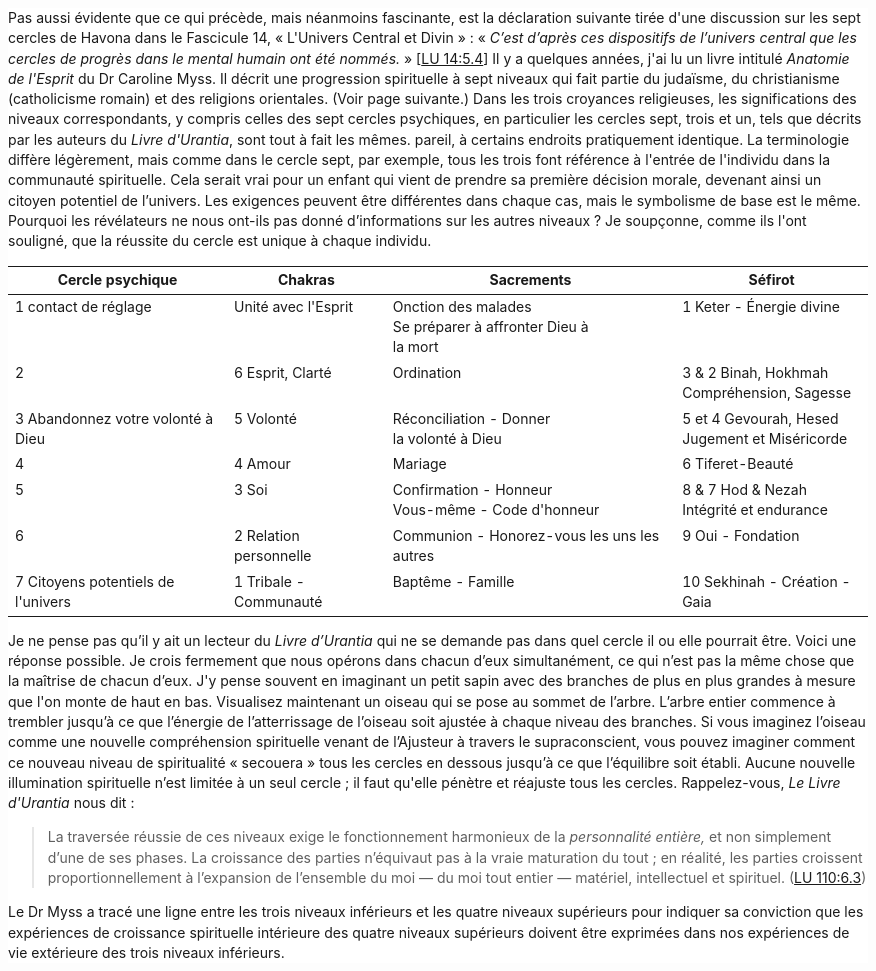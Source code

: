 Pas aussi évidente que ce qui précède, mais néanmoins fascinante, est la déclaration suivante tirée d'une discussion sur les sept cercles de Havona dans le Fascicule 14, « L'Univers Central et Divin » : « _C’est d’après ces dispositifs de l’univers central que les cercles de progrès dans le mental humain ont été nommés._ » <a id="a51_325"></a>[[LU 14:5.4](/fr/The_Urantia_Book/14#p5_4)] Il y a quelques années, j'ai lu un livre intitulé _Anatomie de l'Esprit_ du Dr Caroline Myss. Il décrit une progression spirituelle à sept niveaux qui fait partie du judaïsme, du christianisme (catholicisme romain) et des religions orientales. (Voir page suivante.) Dans les trois croyances religieuses, les significations des niveaux correspondants, y compris celles des sept cercles psychiques, en particulier les cercles sept, trois et un, tels que décrits par les auteurs du _Livre d'Urantia_, sont tout à fait les mêmes. pareil, à certains endroits pratiquement identique. La terminologie diffère légèrement, mais comme dans le cercle sept, par exemple, tous les trois font référence à l'entrée de l'individu dans la communauté spirituelle. Cela serait vrai pour un enfant qui vient de prendre sa première décision morale, devenant ainsi un citoyen potentiel de l’univers. Les exigences peuvent être différentes dans chaque cas, mais le symbolisme de base est le même. Pourquoi les révélateurs ne nous ont-ils pas donné d’informations sur les autres niveaux ? Je soupçonne, comme ils l'ont souligné, que la réussite du cercle est unique à chaque individu. 

Cercle psychique | Chakras | Sacrements | Séfirot 
--- | --- | --- | ---
1 contact de réglage | Unité avec l'Esprit | Onction des malades<br> Se préparer à affronter Dieu à<br> la mort | 1 Keter - Énergie divine 
2 | 6 Esprit, Clarté | Ordination | 3 & 2 Binah, Hokhmah<br> Compréhension, Sagesse
3 Abandonnez votre volonté à Dieu | 5 Volonté | Réconciliation - Donner<br> la volonté à Dieu | 5 et 4 Gevourah, Hesed<br> Jugement et Miséricorde 
4 | 4 Amour | Mariage | 6 Tiferet-Beauté 
5 | 3 Soi | Confirmation - Honneur<br> Vous-même - Code d'honneur | 8 & 7 Hod & Nezah<br> Intégrité et endurance 
6 | 2 Relation personnelle | Communion - Honorez-vous les uns les autres | 9 Oui - Fondation 
7 Citoyens potentiels de l'univers | 1 Tribale - Communauté | Baptême - Famille | 10 Sekhinah - Création - Gaia 

Je ne pense pas qu’il y ait un lecteur du _Livre d’Urantia_ qui ne se demande pas dans quel cercle il ou elle pourrait être. Voici une réponse possible. Je crois fermement que nous opérons dans chacun d’eux simultanément, ce qui n’est pas la même chose que la maîtrise de chacun d’eux. J'y pense souvent en imaginant un petit sapin avec des branches de plus en plus grandes à mesure que l'on monte de haut en bas. Visualisez maintenant un oiseau qui se pose au sommet de l’arbre. L’arbre entier commence à trembler jusqu’à ce que l’énergie de l’atterrissage de l’oiseau soit ajustée à chaque niveau des branches. Si vous imaginez l’oiseau comme une nouvelle compréhension spirituelle venant de l’Ajusteur à travers le supraconscient, vous pouvez imaginer comment ce nouveau niveau de spiritualité « secouera » tous les cercles en dessous jusqu’à ce que l’équilibre soit établi. Aucune nouvelle illumination spirituelle n’est limitée à un seul cercle ; il faut qu'elle pénètre et réajuste tous les cercles. Rappelez-vous, _Le Livre d'Urantia_ nous dit : 

> La traversée réussie de ces niveaux exige le fonctionnement harmonieux de la *personnalité entière,* et non simplement d’une de ses phases. La croissance des parties n’équivaut pas à la vraie maturation du tout ; en réalité, les parties croissent proportionnellement à l’expansion de l’ensemble du moi — du moi tout entier — matériel, intellectuel et spirituel. (<a id="a65_365"></a>[LU 110:6.3](/fr/The_Urantia_Book/110#p6_3))

Le Dr Myss a tracé une ligne entre les trois niveaux inférieurs et les quatre niveaux supérieurs pour indiquer sa conviction que les expériences de croissance spirituelle intérieure des quatre niveaux supérieurs doivent être exprimées dans nos expériences de vie extérieure des trois niveaux inférieurs. 
